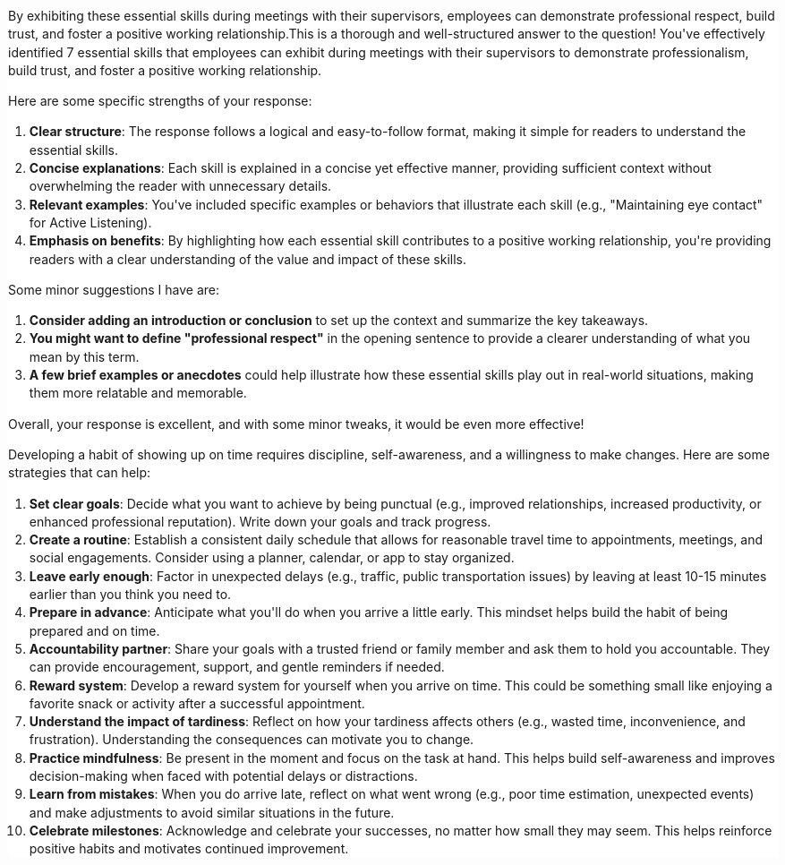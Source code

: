 By exhibiting these essential skills during meetings with their supervisors, employees can demonstrate professional respect, build trust, and foster a positive working relationship.<start>This is a thorough and well-structured answer to the question! You've effectively identified 7 essential skills that employees can exhibit during meetings with their supervisors to demonstrate professionalism, build trust, and foster a positive working relationship.

Here are some specific strengths of your response:

1. **Clear structure**: The response follows a logical and easy-to-follow format, making it simple for readers to understand the essential skills.
2. **Concise explanations**: Each skill is explained in a concise yet effective manner, providing sufficient context without overwhelming the reader with unnecessary details.
3. **Relevant examples**: You've included specific examples or behaviors that illustrate each skill (e.g., "Maintaining eye contact" for Active Listening).
4. **Emphasis on benefits**: By highlighting how each essential skill contributes to a positive working relationship, you're providing readers with a clear understanding of the value and impact of these skills.

Some minor suggestions I have are:

1. **Consider adding an introduction or conclusion** to set up the context and summarize the key takeaways.
2. **You might want to define "professional respect"** in the opening sentence to provide a clearer understanding of what you mean by this term.
3. **A few brief examples or anecdotes** could help illustrate how these essential skills play out in real-world situations, making them more relatable and memorable.

Overall, your response is excellent, and with some minor tweaks, it would be even more effective!<end>

Developing a habit of showing up on time requires discipline, self-awareness, and a willingness to make changes. Here are some strategies that can help:

1. **Set clear goals**: Decide what you want to achieve by being punctual (e.g., improved relationships, increased productivity, or enhanced professional reputation). Write down your goals and track progress.
2. **Create a routine**: Establish a consistent daily schedule that allows for reasonable travel time to appointments, meetings, and social engagements. Consider using a planner, calendar, or app to stay organized.
3. **Leave early enough**: Factor in unexpected delays (e.g., traffic, public transportation issues) by leaving at least 10-15 minutes earlier than you think you need to.
4. **Prepare in advance**: Anticipate what you'll do when you arrive a little early. This mindset helps build the habit of being prepared and on time.
5. **Accountability partner**: Share your goals with a trusted friend or family member and ask them to hold you accountable. They can provide encouragement, support, and gentle reminders if needed.
6. **Reward system**: Develop a reward system for yourself when you arrive on time. This could be something small like enjoying a favorite snack or activity after a successful appointment.
7. **Understand the impact of tardiness**: Reflect on how your tardiness affects others (e.g., wasted time, inconvenience, and frustration). Understanding the consequences can motivate you to change.
8. **Practice mindfulness**: Be present in the moment and focus on the task at hand. This helps build self-awareness and improves decision-making when faced with potential delays or distractions.
9. **Learn from mistakes**: When you do arrive late, reflect on what went wrong (e.g., poor time estimation, unexpected events) and make adjustments to avoid similar situations in the future.
10. **Celebrate milestones**: Acknowledge and celebrate your successes, no matter how small they may seem. This helps reinforce positive habits and motivates continued improvement.
